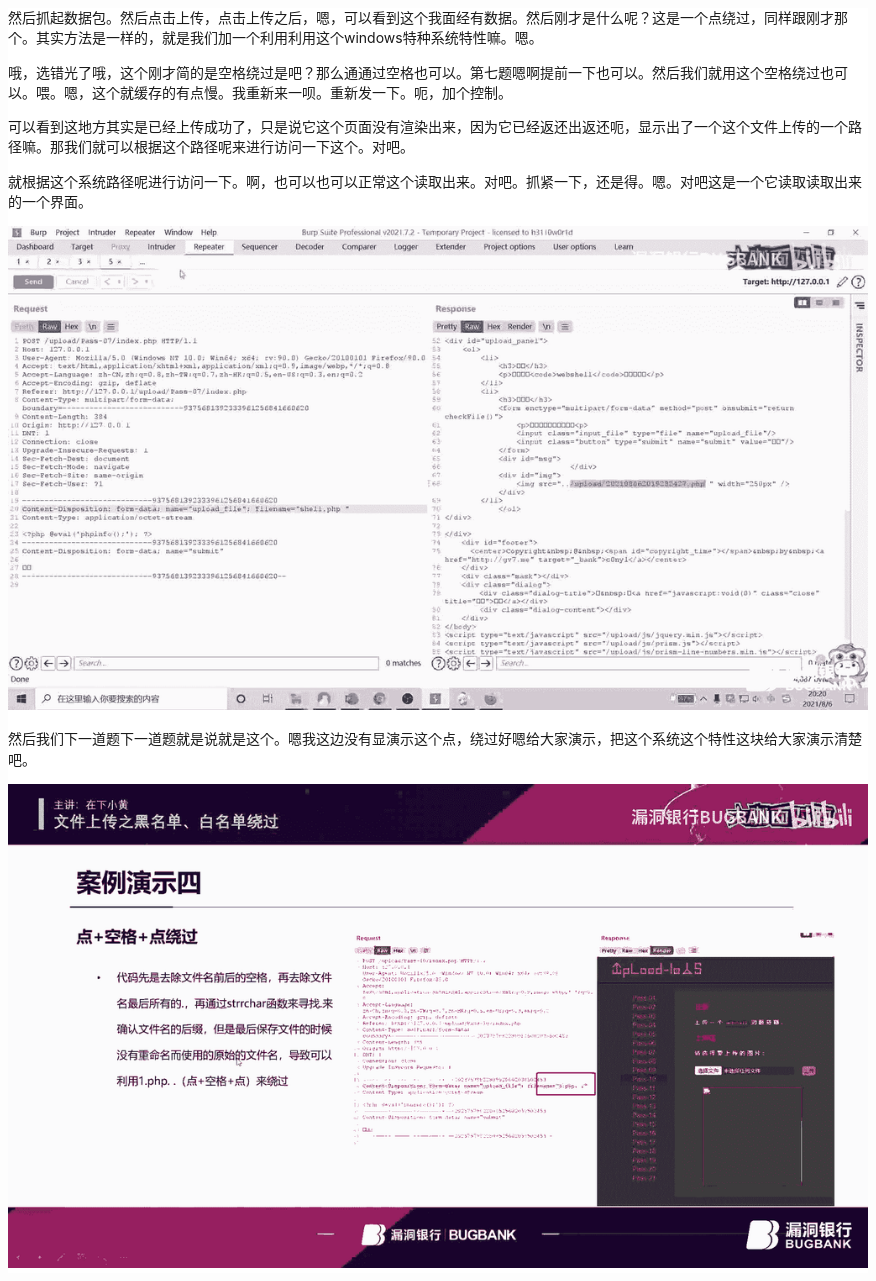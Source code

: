 然后抓起数据包。然后点击上传，点击上传之后，嗯，可以看到这个我面经有数据。然后刚才是什么呢？这是一个点绕过，同样跟刚才那个。其实方法是一样的，就是我们加一个利用利用这个windows特种系统特性嘛。嗯。

哦，选错光了哦，这个刚才简的是空格绕过是吧？那么通通过空格也可以。第七题嗯啊提前一下也可以。然后我们就用这个空格绕过也可以。喂。嗯，这个就缓存的有点慢。我重新来一呗。重新发一下。呃，加个控制。

可以看到这地方其实是已经上传成功了，只是说它这个页面没有渲染出来，因为它已经返还出返还呃，显示出了一个这个文件上传的一个路径嘛。那我们就可以根据这个路径呢来进行访问一下这个。对吧。

就根据这个系统路径呢进行访问一下。啊，也可以也可以正常这个读取出来。对吧。抓紧一下，还是得。嗯。对吧这是一个它读取读取出来的一个界面。



![](img/45644d2a916581dd40edf5c497e6438a_64.png)

然后我们下一道题下一道题就是说就是这个。嗯我这边没有显演示这个点，绕过好嗯给大家演示，把这个系统这个特性这块给大家演示清楚吧。



![](img/45644d2a916581dd40edf5c497e6438a_66.png)

